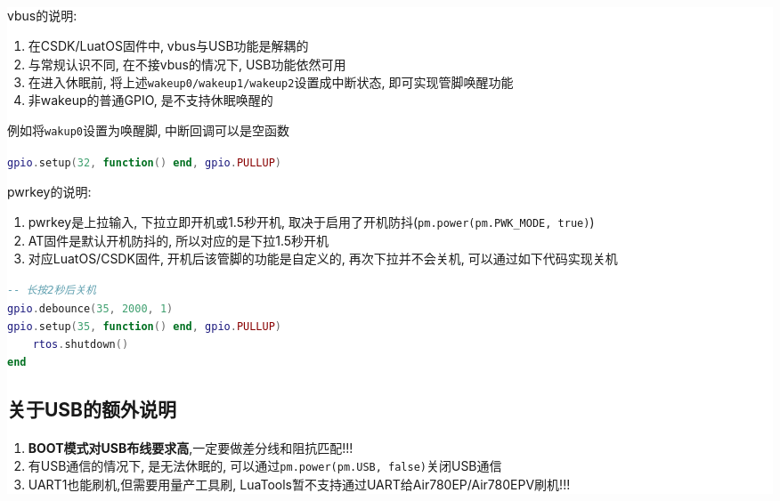 vbus的说明:

1. 在CSDK/LuatOS固件中, vbus与USB功能是解耦的
2. 与常规认识不同, 在不接vbus的情况下, USB功能依然可用
3. 在进入休眠前, 将上述`wakeup0/wakeup1/wakeup2`设置成中断状态, 即可实现管脚唤醒功能
4. 非wakeup的普通GPIO, 是不支持休眠唤醒的

例如将`wakup0`设置为唤醒脚, 中断回调可以是空函数

```lua
gpio.setup(32, function() end, gpio.PULLUP)
```

pwrkey的说明:

1. pwrkey是上拉输入, 下拉立即开机或1.5秒开机, 取决于启用了开机防抖(`pm.power(pm.PWK_MODE, true)`)
2. AT固件是默认开机防抖的, 所以对应的是下拉1.5秒开机
3. 对应LuatOS/CSDK固件, 开机后该管脚的功能是自定义的, 再次下拉并不会关机, 可以通过如下代码实现关机

```lua
-- 长按2秒后关机
gpio.debounce(35, 2000, 1)
gpio.setup(35, function() end, gpio.PULLUP)
    rtos.shutdown()
end
```

## 关于USB的额外说明

1. **BOOT模式对USB布线要求高**,一定要做差分线和阻抗匹配!!!
2. 有USB通信的情况下, 是无法休眠的, 可以通过`pm.power(pm.USB, false)`关闭USB通信
3. UART1也能刷机,但需要用量产工具刷, LuaTools暂不支持通过UART给Air780EP/Air780EPV刷机!!!
